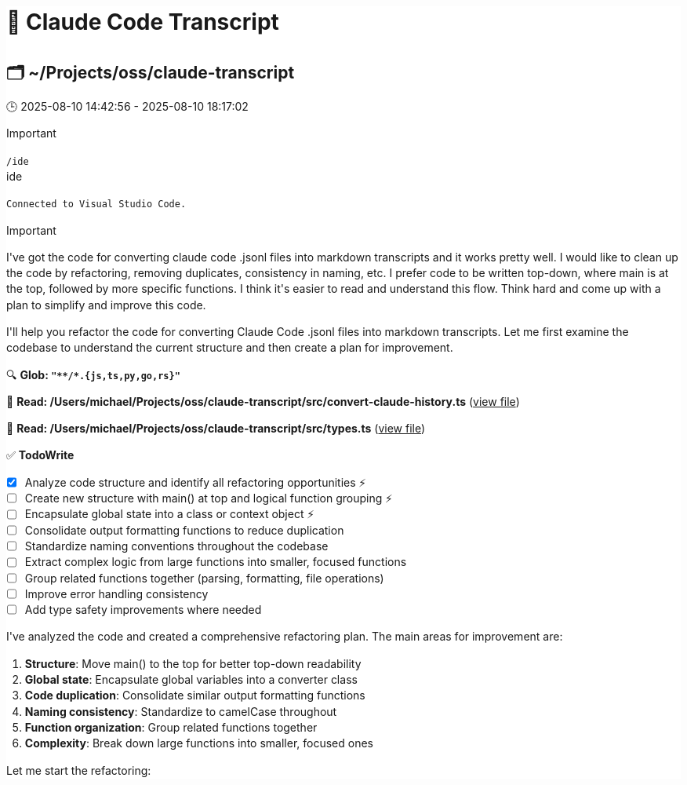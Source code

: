# 🤖 Claude Code Transcript
## 🗂️ ~/Projects/oss/claude-transcript
🕒 2025-08-10 14:42:56 - 2025-08-10 18:17:02

> [!IMPORTANT]
> `/ide`\
> ide

```bash
Connected to Visual Studio Code.
```

> [!IMPORTANT]
> I've got the code for converting claude code .jsonl files into markdown transcripts and it works pretty well. I would like to clean up the code by refactoring, removing duplicates, consistency in naming, etc. I prefer code to be written top-down, where main is at the top, followed by more specific functions. I think it's easier to read and understand this flow. Think hard and come up with a plan to simplify and improve this code.

I'll help you refactor the code for converting Claude Code .jsonl files into markdown transcripts. Let me first examine the codebase to understand the current structure and then create a plan for improvement.

🔍 **Glob: `"**/*.{js,ts,py,go,rs}"`**

📖 **Read: /Users/michael/Projects/oss/claude-transcript/src/convert-claude-history.ts**
([view file](contents/convert-claude-history-7f2b1363.ts))

📖 **Read: /Users/michael/Projects/oss/claude-transcript/src/types.ts**
([view file](contents/types-d00fce87.ts))

✅ **TodoWrite**
- [x] Analyze code structure and identify all refactoring opportunities ⚡️
- [ ] Create new structure with main() at top and logical function grouping ⚡️
- [ ] Encapsulate global state into a class or context object ⚡️
- [ ] Consolidate output formatting functions to reduce duplication 
- [ ] Standardize naming conventions throughout the codebase 
- [ ] Extract complex logic from large functions into smaller, focused functions 
- [ ] Group related functions together (parsing, formatting, file operations) 
- [ ] Improve error handling consistency 
- [ ] Add type safety improvements where needed 

I've analyzed the code and created a comprehensive refactoring plan. The main areas for improvement are:

1. **Structure**: Move main() to the top for better top-down readability
2. **Global state**: Encapsulate global variables into a converter class
3. **Code duplication**: Consolidate similar output formatting functions
4. **Naming consistency**: Standardize to camelCase throughout
5. **Function organization**: Group related functions together
6. **Complexity**: Break down large functions into smaller, focused ones

Let me start the refactoring:
